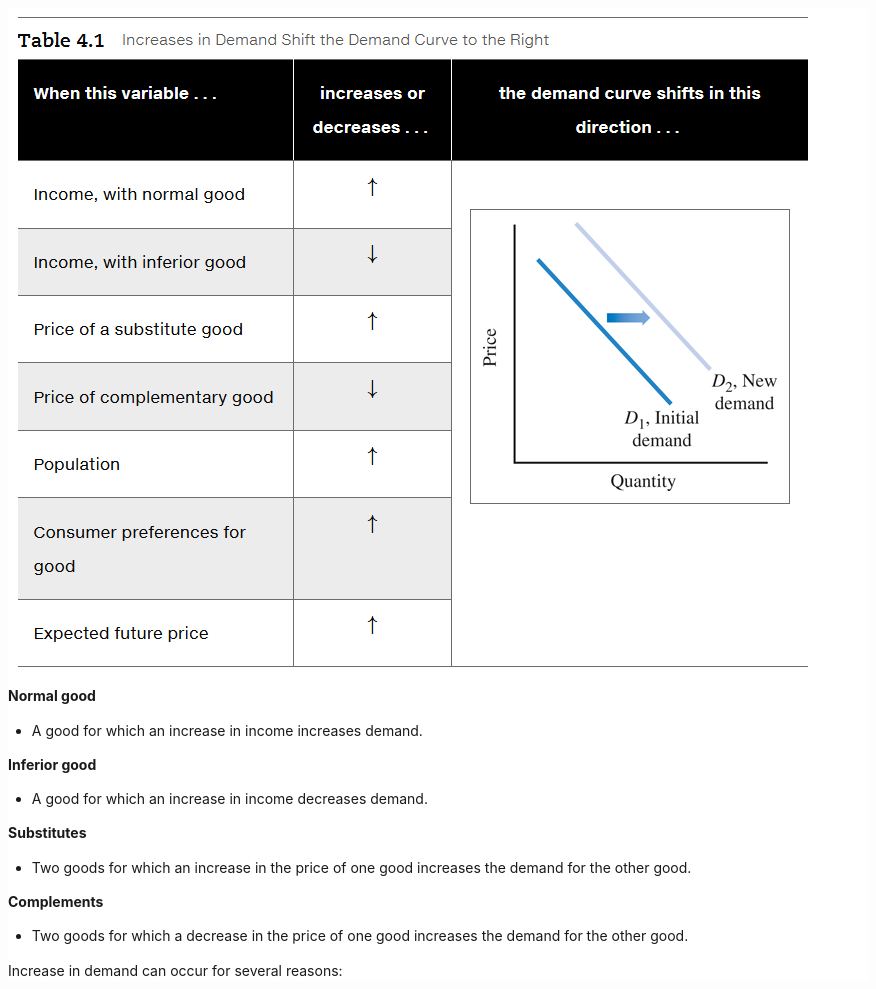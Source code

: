 ![Table 4.1](../../../../files/spring-2020/ECON-121/ch-4/ch-4_table_4.1.png)

**Normal good**

- A good for which an increase in income increases demand.

**Inferior good**

- A good for which an increase in income decreases demand.

**Substitutes**

- Two goods for which an increase in the price of one good increases the demand
  for the other good.

**Complements**

- Two goods for which a decrease in the price of one good increases the demand
  for the other good.

Increase in demand can occur for several reasons:
